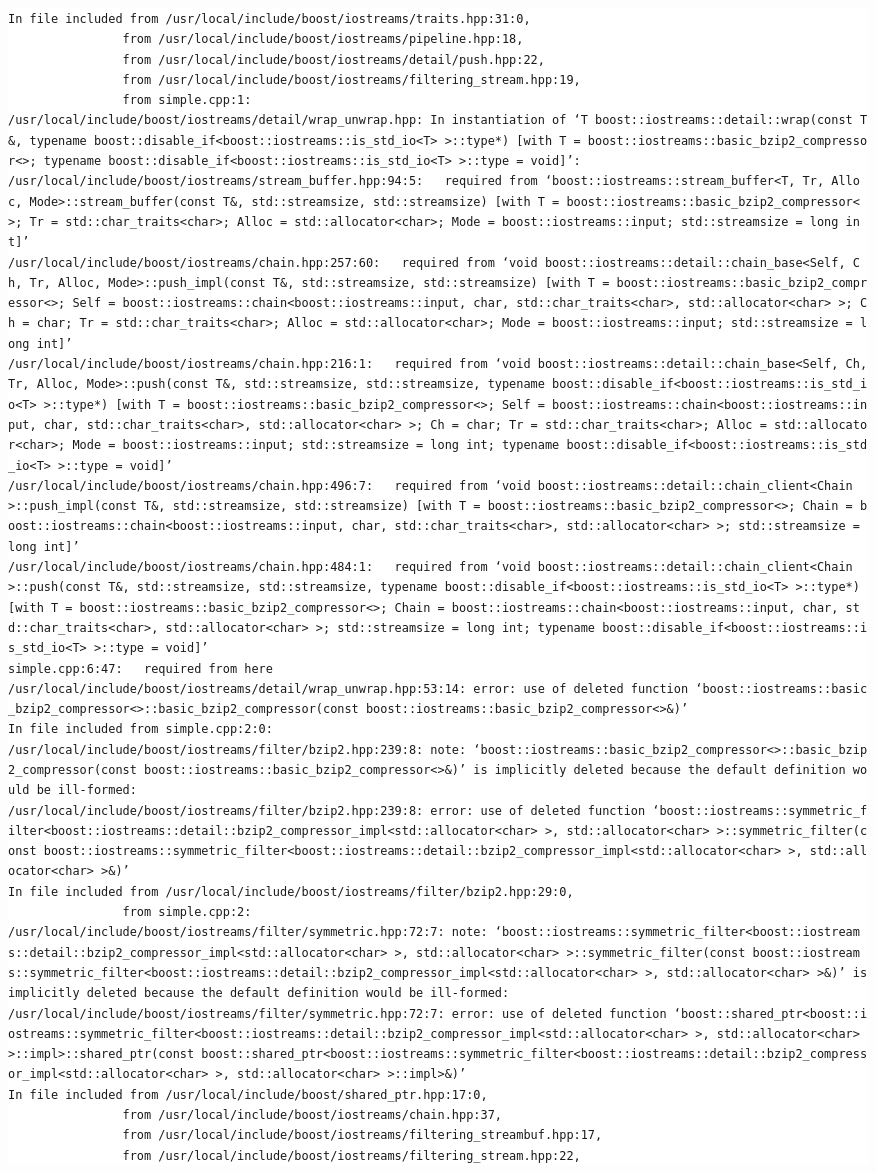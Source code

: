  `````
In file included from /usr/local/include/boost/iostreams/traits.hpp:31:0,
                 from /usr/local/include/boost/iostreams/pipeline.hpp:18,
                 from /usr/local/include/boost/iostreams/detail/push.hpp:22,
                 from /usr/local/include/boost/iostreams/filtering_stream.hpp:19,
                 from simple.cpp:1:
/usr/local/include/boost/iostreams/detail/wrap_unwrap.hpp: In instantiation of ‘T boost::iostreams::detail::wrap(const T&, typename boost::disable_if<boost::iostreams::is_std_io<T> >::type*) [with T = boost::iostreams::basic_bzip2_compressor<>; typename boost::disable_if<boost::iostreams::is_std_io<T> >::type = void]’:
/usr/local/include/boost/iostreams/stream_buffer.hpp:94:5:   required from ‘boost::iostreams::stream_buffer<T, Tr, Alloc, Mode>::stream_buffer(const T&, std::streamsize, std::streamsize) [with T = boost::iostreams::basic_bzip2_compressor<>; Tr = std::char_traits<char>; Alloc = std::allocator<char>; Mode = boost::iostreams::input; std::streamsize = long int]’
/usr/local/include/boost/iostreams/chain.hpp:257:60:   required from ‘void boost::iostreams::detail::chain_base<Self, Ch, Tr, Alloc, Mode>::push_impl(const T&, std::streamsize, std::streamsize) [with T = boost::iostreams::basic_bzip2_compressor<>; Self = boost::iostreams::chain<boost::iostreams::input, char, std::char_traits<char>, std::allocator<char> >; Ch = char; Tr = std::char_traits<char>; Alloc = std::allocator<char>; Mode = boost::iostreams::input; std::streamsize = long int]’
/usr/local/include/boost/iostreams/chain.hpp:216:1:   required from ‘void boost::iostreams::detail::chain_base<Self, Ch, Tr, Alloc, Mode>::push(const T&, std::streamsize, std::streamsize, typename boost::disable_if<boost::iostreams::is_std_io<T> >::type*) [with T = boost::iostreams::basic_bzip2_compressor<>; Self = boost::iostreams::chain<boost::iostreams::input, char, std::char_traits<char>, std::allocator<char> >; Ch = char; Tr = std::char_traits<char>; Alloc = std::allocator<char>; Mode = boost::iostreams::input; std::streamsize = long int; typename boost::disable_if<boost::iostreams::is_std_io<T> >::type = void]’
/usr/local/include/boost/iostreams/chain.hpp:496:7:   required from ‘void boost::iostreams::detail::chain_client<Chain>::push_impl(const T&, std::streamsize, std::streamsize) [with T = boost::iostreams::basic_bzip2_compressor<>; Chain = boost::iostreams::chain<boost::iostreams::input, char, std::char_traits<char>, std::allocator<char> >; std::streamsize = long int]’
/usr/local/include/boost/iostreams/chain.hpp:484:1:   required from ‘void boost::iostreams::detail::chain_client<Chain>::push(const T&, std::streamsize, std::streamsize, typename boost::disable_if<boost::iostreams::is_std_io<T> >::type*) [with T = boost::iostreams::basic_bzip2_compressor<>; Chain = boost::iostreams::chain<boost::iostreams::input, char, std::char_traits<char>, std::allocator<char> >; std::streamsize = long int; typename boost::disable_if<boost::iostreams::is_std_io<T> >::type = void]’
simple.cpp:6:47:   required from here
/usr/local/include/boost/iostreams/detail/wrap_unwrap.hpp:53:14: error: use of deleted function ‘boost::iostreams::basic_bzip2_compressor<>::basic_bzip2_compressor(const boost::iostreams::basic_bzip2_compressor<>&)’
In file included from simple.cpp:2:0:
/usr/local/include/boost/iostreams/filter/bzip2.hpp:239:8: note: ‘boost::iostreams::basic_bzip2_compressor<>::basic_bzip2_compressor(const boost::iostreams::basic_bzip2_compressor<>&)’ is implicitly deleted because the default definition would be ill-formed:
/usr/local/include/boost/iostreams/filter/bzip2.hpp:239:8: error: use of deleted function ‘boost::iostreams::symmetric_filter<boost::iostreams::detail::bzip2_compressor_impl<std::allocator<char> >, std::allocator<char> >::symmetric_filter(const boost::iostreams::symmetric_filter<boost::iostreams::detail::bzip2_compressor_impl<std::allocator<char> >, std::allocator<char> >&)’
In file included from /usr/local/include/boost/iostreams/filter/bzip2.hpp:29:0,
                 from simple.cpp:2:
/usr/local/include/boost/iostreams/filter/symmetric.hpp:72:7: note: ‘boost::iostreams::symmetric_filter<boost::iostreams::detail::bzip2_compressor_impl<std::allocator<char> >, std::allocator<char> >::symmetric_filter(const boost::iostreams::symmetric_filter<boost::iostreams::detail::bzip2_compressor_impl<std::allocator<char> >, std::allocator<char> >&)’ is implicitly deleted because the default definition would be ill-formed:
/usr/local/include/boost/iostreams/filter/symmetric.hpp:72:7: error: use of deleted function ‘boost::shared_ptr<boost::iostreams::symmetric_filter<boost::iostreams::detail::bzip2_compressor_impl<std::allocator<char> >, std::allocator<char> >::impl>::shared_ptr(const boost::shared_ptr<boost::iostreams::symmetric_filter<boost::iostreams::detail::bzip2_compressor_impl<std::allocator<char> >, std::allocator<char> >::impl>&)’
In file included from /usr/local/include/boost/shared_ptr.hpp:17:0,
                 from /usr/local/include/boost/iostreams/chain.hpp:37,
                 from /usr/local/include/boost/iostreams/filtering_streambuf.hpp:17,
                 from /usr/local/include/boost/iostreams/filtering_stream.hpp:22,
 `````